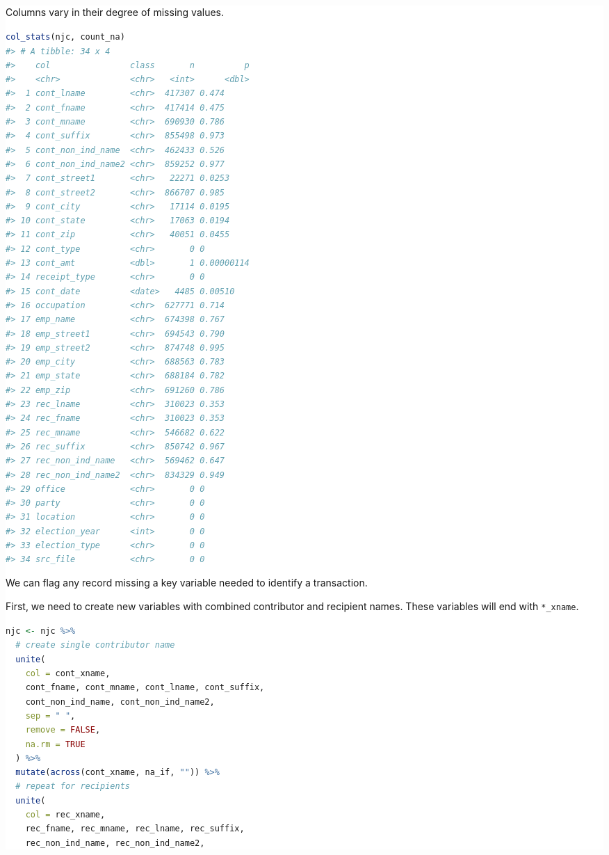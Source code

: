 Columns vary in their degree of missing values.

``` r
col_stats(njc, count_na)
#> # A tibble: 34 x 4
#>    col                class       n          p
#>    <chr>              <chr>   <int>      <dbl>
#>  1 cont_lname         <chr>  417307 0.474     
#>  2 cont_fname         <chr>  417414 0.475     
#>  3 cont_mname         <chr>  690930 0.786     
#>  4 cont_suffix        <chr>  855498 0.973     
#>  5 cont_non_ind_name  <chr>  462433 0.526     
#>  6 cont_non_ind_name2 <chr>  859252 0.977     
#>  7 cont_street1       <chr>   22271 0.0253    
#>  8 cont_street2       <chr>  866707 0.985     
#>  9 cont_city          <chr>   17114 0.0195    
#> 10 cont_state         <chr>   17063 0.0194    
#> 11 cont_zip           <chr>   40051 0.0455    
#> 12 cont_type          <chr>       0 0         
#> 13 cont_amt           <dbl>       1 0.00000114
#> 14 receipt_type       <chr>       0 0         
#> 15 cont_date          <date>   4485 0.00510   
#> 16 occupation         <chr>  627771 0.714     
#> 17 emp_name           <chr>  674398 0.767     
#> 18 emp_street1        <chr>  694543 0.790     
#> 19 emp_street2        <chr>  874748 0.995     
#> 20 emp_city           <chr>  688563 0.783     
#> 21 emp_state          <chr>  688184 0.782     
#> 22 emp_zip            <chr>  691260 0.786     
#> 23 rec_lname          <chr>  310023 0.353     
#> 24 rec_fname          <chr>  310023 0.353     
#> 25 rec_mname          <chr>  546682 0.622     
#> 26 rec_suffix         <chr>  850742 0.967     
#> 27 rec_non_ind_name   <chr>  569462 0.647     
#> 28 rec_non_ind_name2  <chr>  834329 0.949     
#> 29 office             <chr>       0 0         
#> 30 party              <chr>       0 0         
#> 31 location           <chr>       0 0         
#> 32 election_year      <int>       0 0         
#> 33 election_type      <chr>       0 0         
#> 34 src_file           <chr>       0 0
```

We can flag any record missing a key variable needed to identify a
transaction.

First, we need to create new variables with combined contributor and
recipient names. These variables will end with `*_xname`.

``` r
njc <- njc %>%
  # create single contributor name
  unite(
    col = cont_xname,
    cont_fname, cont_mname, cont_lname, cont_suffix,
    cont_non_ind_name, cont_non_ind_name2,
    sep = " ",
    remove = FALSE,
    na.rm = TRUE
  ) %>% 
  mutate(across(cont_xname, na_if, "")) %>% 
  # repeat for recipients
  unite(
    col = rec_xname,
    rec_fname, rec_mname, rec_lname, rec_suffix, 
    rec_non_ind_name, rec_non_ind_name2,
```
